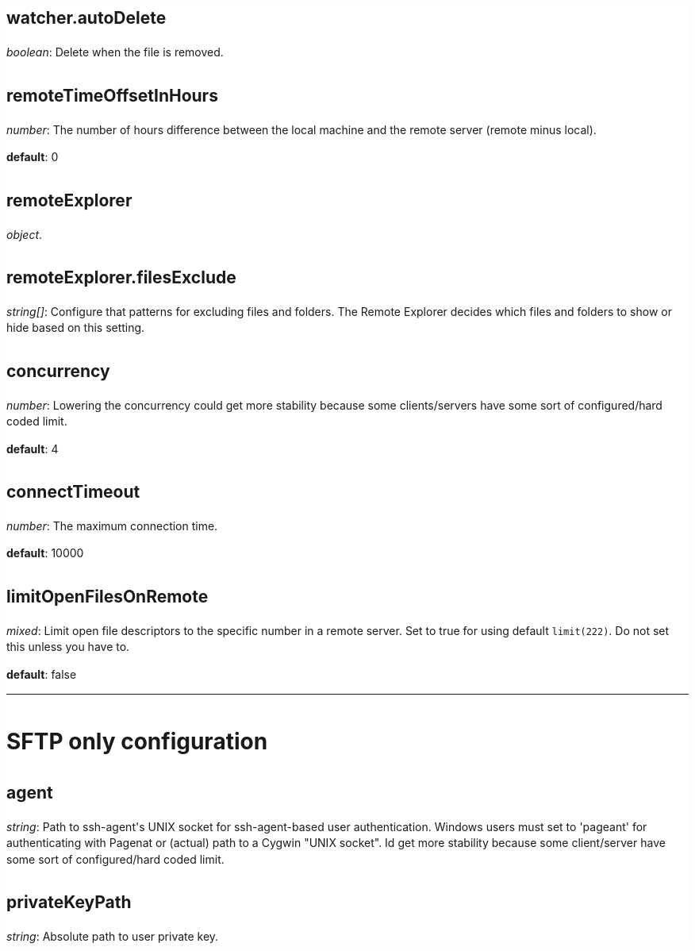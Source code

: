 ## watcher.autoDelete
*boolean*: Delete when the file is removed.

## remoteTimeOffsetInHours
*number*: The number of hours difference between the local machine and the remote server (remote minus local).

**default**: 0

## remoteExplorer
*object*.

## remoteExplorer.filesExclude
*string[]*: Configure that patterns for excluding files and folders.
The Remote Explorer decides which files and folders to show or hide based on this setting.

## concurrency
*number*: Lowering the concurrency could get more stability because some clients/servers have some sort of configured/hard coded limit.

**default**: 4

## connectTimeout
*number*: The maximum connection time.

**default**: 10000

## limitOpenFilesOnRemote
*mixed*: Limit open file descriptors to the specific number in a remote server.
Set to true for using default `limit(222)`. Do not set this unless you have to.

**default**: false

***

# SFTP only configuration

## agent
*string*: Path to ssh-agent's UNIX socket for ssh-agent-based user authentication.
Windows users must set to 'pageant' for authenticating with Pagenat or (actual) path to a Cygwin "UNIX socket".
Id get more stability because some client/server have some sort of configured/hard coded limit.

## privateKeyPath
*string*: Absolute path to user private key.
